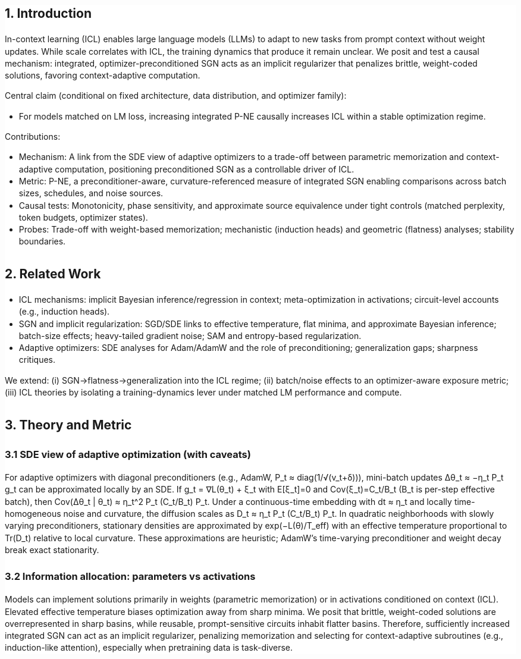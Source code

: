 ## 1. Introduction
In-context learning (ICL) enables large language models (LLMs) to adapt to new tasks from prompt context without weight updates. While scale correlates with ICL, the training dynamics that produce it remain unclear. We posit and test a causal mechanism: integrated, optimizer-preconditioned SGN acts as an implicit regularizer that penalizes brittle, weight-coded solutions, favoring context-adaptive computation.

Central claim (conditional on fixed architecture, data distribution, and optimizer family):
- For models matched on LM loss, increasing integrated P-NE causally increases ICL within a stable optimization regime.

Contributions:
- Mechanism: A link from the SDE view of adaptive optimizers to a trade-off between parametric memorization and context-adaptive computation, positioning preconditioned SGN as a controllable driver of ICL.
- Metric: P-NE, a preconditioner-aware, curvature-referenced measure of integrated SGN enabling comparisons across batch sizes, schedules, and noise sources.
- Causal tests: Monotonicity, phase sensitivity, and approximate source equivalence under tight controls (matched perplexity, token budgets, optimizer states).
- Probes: Trade-off with weight-based memorization; mechanistic (induction heads) and geometric (flatness) analyses; stability boundaries.

## 2. Related Work
- ICL mechanisms: implicit Bayesian inference/regression in context; meta-optimization in activations; circuit-level accounts (e.g., induction heads).
- SGN and implicit regularization: SGD/SDE links to effective temperature, flat minima, and approximate Bayesian inference; batch-size effects; heavy-tailed gradient noise; SAM and entropy-based regularization.
- Adaptive optimizers: SDE analyses for Adam/AdamW and the role of preconditioning; generalization gaps; sharpness critiques.

We extend: (i) SGN→flatness→generalization into the ICL regime; (ii) batch/noise effects to an optimizer-aware exposure metric; (iii) ICL theories by isolating a training-dynamics lever under matched LM performance and compute.

## 3. Theory and Metric

### 3.1 SDE view of adaptive optimization (with caveats)
For adaptive optimizers with diagonal preconditioners (e.g., AdamW, P_t ≈ diag(1/√(v_t+δ))), mini-batch updates Δθ_t ≈ −η_t P_t g_t can be approximated locally by an SDE. If g_t = ∇L(θ_t) + ξ_t with E[ξ_t]=0 and Cov(ξ_t)=C_t/B_t (B_t is per-step effective batch), then Cov(Δθ_t | θ_t) ≈ η_t^2 P_t (C_t/B_t) P_t. Under a continuous-time embedding with dt ≈ η_t and locally time-homogeneous noise and curvature, the diffusion scales as D_t ≈ η_t P_t (C_t/B_t) P_t. In quadratic neighborhoods with slowly varying preconditioners, stationary densities are approximated by exp(−L(θ)/T_eff) with an effective temperature proportional to Tr(D_t) relative to local curvature. These approximations are heuristic; AdamW’s time-varying preconditioner and weight decay break exact stationarity.

### 3.2 Information allocation: parameters vs activations
Models can implement solutions primarily in weights (parametric memorization) or in activations conditioned on context (ICL). Elevated effective temperature biases optimization away from sharp minima. We posit that brittle, weight-coded solutions are overrepresented in sharp basins, while reusable, prompt-sensitive circuits inhabit flatter basins. Therefore, sufficiently increased integrated SGN can act as an implicit regularizer, penalizing memorization and selecting for context-adaptive subroutines (e.g., induction-like attention), especially when pretraining data is task-diverse.
